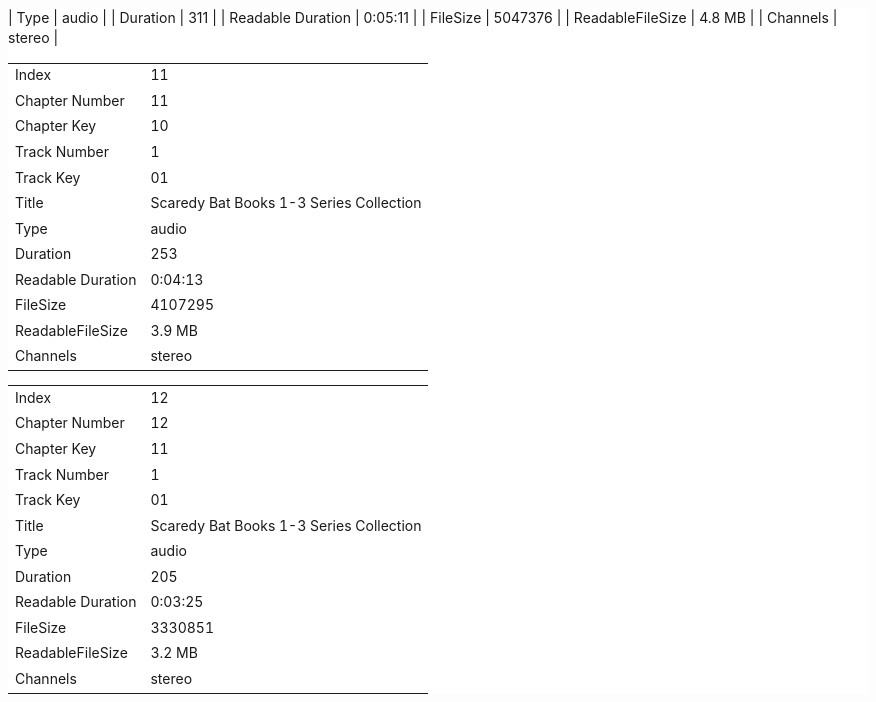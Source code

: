 | Type | audio |
| Duration | 311 |
| Readable Duration | 0:05:11 |
| FileSize | 5047376 |
| ReadableFileSize | 4.8 MB |
| Channels | stereo |

|  |  |
| - | - |
| Index | 11 |
| Chapter Number | 11 |
| Chapter Key | 10 |
| Track Number | 1 |
| Track Key | 01 |
| Title | Scaredy Bat Books 1-3 Series Collection |
| Type | audio |
| Duration | 253 |
| Readable Duration | 0:04:13 |
| FileSize | 4107295 |
| ReadableFileSize | 3.9 MB |
| Channels | stereo |

|  |  |
| - | - |
| Index | 12 |
| Chapter Number | 12 |
| Chapter Key | 11 |
| Track Number | 1 |
| Track Key | 01 |
| Title | Scaredy Bat Books 1-3 Series Collection |
| Type | audio |
| Duration | 205 |
| Readable Duration | 0:03:25 |
| FileSize | 3330851 |
| ReadableFileSize | 3.2 MB |
| Channels | stereo |
